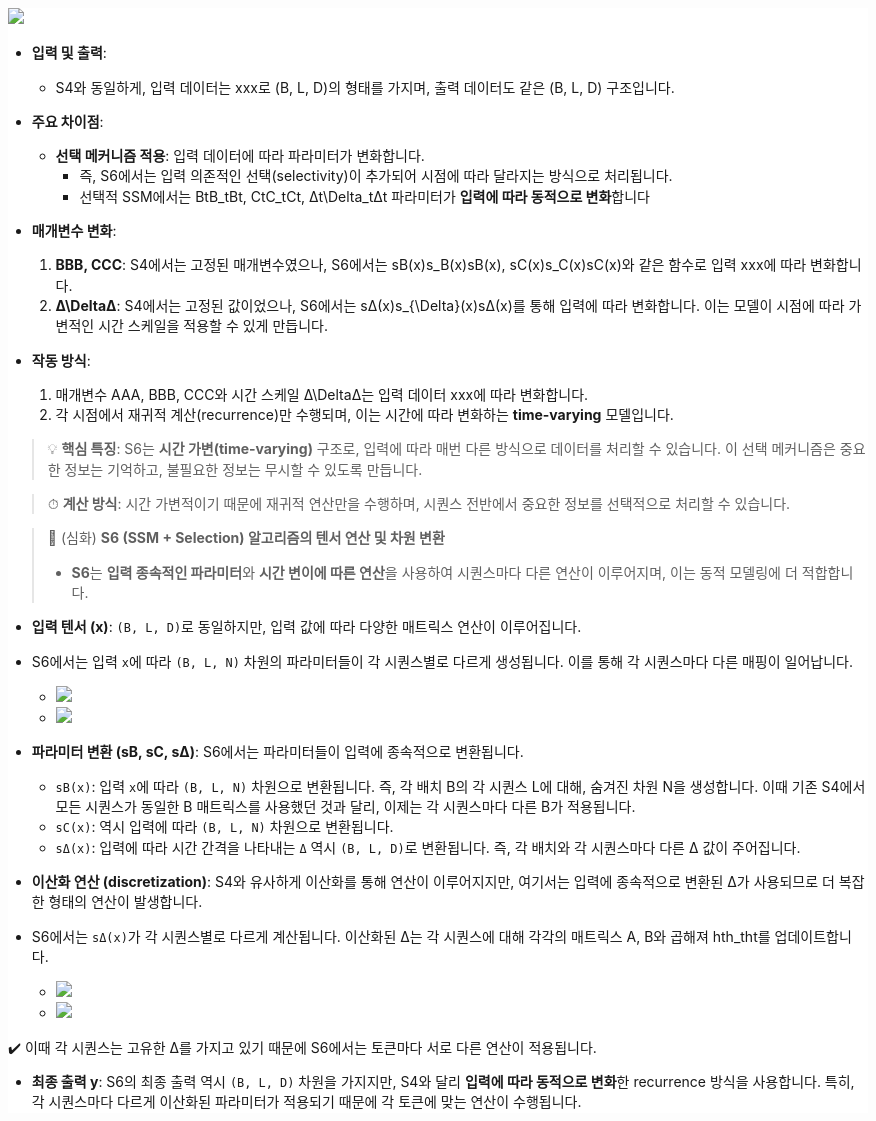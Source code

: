 ![](https://velog.velcdn.com/images/euisuk-chung/post/6eb4eddd-c1c7-4884-bf46-61c852d11e4c/image.png)

* **입력 및 출력**:
  
  + S4와 동일하게, 입력 데이터는 xxx로 (B, L, D)의 형태를 가지며, 출력 데이터도 같은 (B, L, D) 구조입니다.
* **주요 차이점**:
  
  + **선택 메커니즘 적용**: 입력 데이터에 따라 파라미터가 변화합니다.
    - 즉, S6에서는 입력 의존적인 선택(selectivity)이 추가되어 시점에 따라 달라지는 방식으로 처리됩니다.
    - 선택적 SSM에서는 BtB\_tBt​, CtC\_tCt​, Δt\Delta\_tΔt​ 파라미터가 **입력에 따라 동적으로 변화**합니다
* **매개변수 변화**:
  
  1. **BBB, CCC**: S4에서는 고정된 매개변수였으나, S6에서는 sB(x)s\_B(x)sB​(x), sC(x)s\_C(x)sC​(x)와 같은 함수로 입력 xxx에 따라 변화합니다.
  2. **Δ\DeltaΔ**: S4에서는 고정된 값이었으나, S6에서는 sΔ(x)s\_{\Delta}(x)sΔ​(x)를 통해 입력에 따라 변화합니다. 이는 모델이 시점에 따라 가변적인 시간 스케일을 적용할 수 있게 만듭니다.
* **작동 방식**:
  
  1. 매개변수 AAA, BBB, CCC와 시간 스케일 Δ\DeltaΔ는 입력 데이터 xxx에 따라 변화합니다.
  2. 각 시점에서 재귀적 계산(recurrence)만 수행되며, 이는 시간에 따라 변화하는 **time-varying** 모델입니다.

> 💡 **핵심 특징**: S6는 **시간 가변(time-varying)** 구조로, 입력에 따라 매번 다른 방식으로 데이터를 처리할 수 있습니다. 이 선택 메커니즘은 중요한 정보는 기억하고, 불필요한 정보는 무시할 수 있도록 만듭니다.

> ⏱ **계산 방식**: 시간 가변적이기 때문에 재귀적 연산만을 수행하며, 시퀀스 전반에서 중요한 정보를 선택적으로 처리할 수 있습니다.

> 🔎 (심화) **S6 (SSM + Selection) 알고리즘의 텐서 연산 및 차원 변환**
> 
> * **S6**는 **입력 종속적인 파라미터**와 **시간 변이에 따른 연산**을 사용하여 시퀀스마다 다른 연산이 이루어지며, 이는 동적 모델링에 더 적합합니다.

* **입력 텐서 (x)**: `(B, L, D)`로 동일하지만, 입력 값에 따라 다양한 매트릭스 연산이 이루어집니다.
* S6에서는 입력 `x`에 따라 `(B, L, N)` 차원의 파라미터들이 각 시퀀스별로 다르게 생성됩니다. 이를 통해 각 시퀀스마다 다른 매핑이 일어납니다.  
  
  
  
  + ![](https://velog.velcdn.com/images/euisuk-chung/post/d730f030-fbb1-4883-a99d-1359553e39ac/image.png)
  + ![](https://velog.velcdn.com/images/euisuk-chung/post/dfd28b95-ca4a-42eb-96de-7b58c75a1560/image.png)
* **파라미터 변환 (sB, sC, sΔ)**: S6에서는 파라미터들이 입력에 종속적으로 변환됩니다.
  
  + `sB(x)`: 입력 `x`에 따라 `(B, L, N)` 차원으로 변환됩니다. 즉, 각 배치 B의 각 시퀀스 L에 대해, 숨겨진 차원 N을 생성합니다. 이때 기존 S4에서 모든 시퀀스가 동일한 B 매트릭스를 사용했던 것과 달리, 이제는 각 시퀀스마다 다른 B가 적용됩니다.
  + `sC(x)`: 역시 입력에 따라 `(B, L, N)` 차원으로 변환됩니다.
  + `sΔ(x)`: 입력에 따라 시간 간격을 나타내는 `Δ` 역시 `(B, L, D)`로 변환됩니다. 즉, 각 배치와 각 시퀀스마다 다른 Δ 값이 주어집니다.
* **이산화 연산 (discretization)**: S4와 유사하게 이산화를 통해 연산이 이루어지지만, 여기서는 입력에 종속적으로 변환된 Δ가 사용되므로 더 복잡한 형태의 연산이 발생합니다.
* S6에서는 `sΔ(x)`가 각 시퀀스별로 다르게 계산됩니다. 이산화된 Δ는 각 시퀀스에 대해 각각의 매트릭스 A, B와 곱해져 hth\_tht​를 업데이트합니다. 
  
  + ![](https://velog.velcdn.com/images/euisuk-chung/post/0333f375-620c-4d9b-9dc2-97677bf85343/image.png)
  + ![](https://velog.velcdn.com/images/euisuk-chung/post/acb9f416-ef41-41aa-92ba-a7440a66b745/image.png)

✔️ 이때 각 시퀀스는 고유한 Δ를 가지고 있기 때문에 S6에서는 토큰마다 서로 다른 연산이 적용됩니다.

* **최종 출력 y**: S6의 최종 출력 역시 `(B, L, D)` 차원을 가지지만, S4와 달리 **입력에 따라 동적으로 변화**한 recurrence 방식을 사용합니다. 특히, 각 시퀀스마다 다르게 이산화된 파라미터가 적용되기 때문에 각 토큰에 맞는 연산이 수행됩니다.
